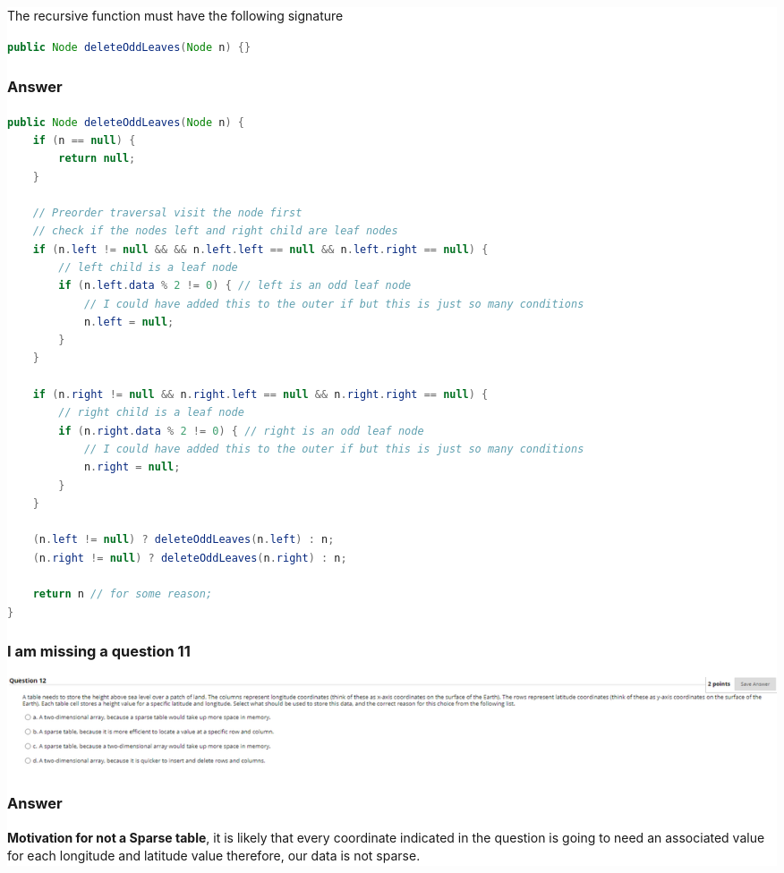 The recursive function must have the following signature 
```java
public Node deleteOddLeaves(Node n) {}
```

### Answer

```java
public Node deleteOddLeaves(Node n) {
    if (n == null) {
        return null;
    }
    
    // Preorder traversal visit the node first
    // check if the nodes left and right child are leaf nodes
    if (n.left != null && && n.left.left == null && n.left.right == null) {
        // left child is a leaf node 
        if (n.left.data % 2 != 0) { // left is an odd leaf node
            // I could have added this to the outer if but this is just so many conditions
            n.left = null;
        }
    }

    if (n.right != null && n.right.left == null && n.right.right == null) {
        // right child is a leaf node 
        if (n.right.data % 2 != 0) { // right is an odd leaf node
            // I could have added this to the outer if but this is just so many conditions
            n.right = null;
        }
    }
    
    (n.left != null) ? deleteOddLeaves(n.left) : n;
    (n.right != null) ? deleteOddLeaves(n.right) : n;
    
    return n // for some reason;
}
```

### I am missing a question 11

<img src="images/question_12.png" alt="question 12">

### Answer
 **Motivation for not a Sparse table**, it is likely that every coordinate indicated in the question is
 going to need an associated value for each longitude and latitude value therefore, our data is not
 sparse.
